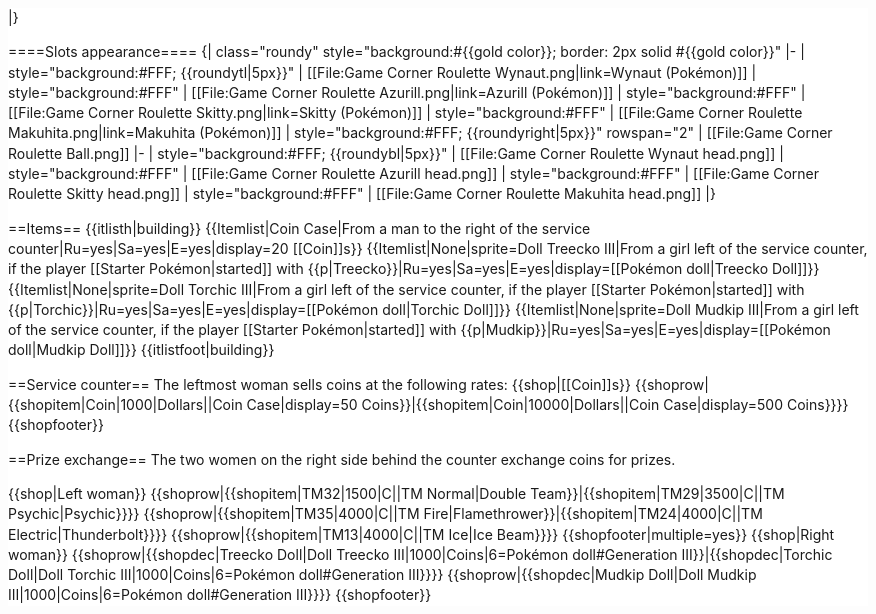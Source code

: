 |}

====Slots appearance====
{| class="roundy" style="background:#{{gold color}}; border: 2px solid #{{gold color}}"
|-
| style="background:#FFF; {{roundytl|5px}}" | [[File:Game Corner Roulette Wynaut.png|link=Wynaut (Pokémon)]]
| style="background:#FFF" | [[File:Game Corner Roulette Azurill.png|link=Azurill (Pokémon)]]
| style="background:#FFF" | [[File:Game Corner Roulette Skitty.png|link=Skitty (Pokémon)]]
| style="background:#FFF" | [[File:Game Corner Roulette Makuhita.png|link=Makuhita (Pokémon)]]
| style="background:#FFF; {{roundyright|5px}}" rowspan="2" | [[File:Game Corner Roulette Ball.png]]
|-
| style="background:#FFF; {{roundybl|5px}}" | [[File:Game Corner Roulette Wynaut head.png]]
| style="background:#FFF" | [[File:Game Corner Roulette Azurill head.png]]
| style="background:#FFF" | [[File:Game Corner Roulette Skitty head.png]]
| style="background:#FFF" | [[File:Game Corner Roulette Makuhita head.png]]
|}

==Items==
{{itlisth|building}}
{{Itemlist|Coin Case|From a man to the right of the service counter|Ru=yes|Sa=yes|E=yes|display=20 [[Coin]]s}}
{{Itemlist|None|sprite=Doll Treecko III|From a girl left of the service counter, if the player [[Starter Pokémon|started]] with {{p|Treecko}}|Ru=yes|Sa=yes|E=yes|display=[[Pokémon doll|Treecko Doll]]}}
{{Itemlist|None|sprite=Doll Torchic III|From a girl left of the service counter, if the player [[Starter Pokémon|started]] with {{p|Torchic}}|Ru=yes|Sa=yes|E=yes|display=[[Pokémon doll|Torchic Doll]]}}
{{Itemlist|None|sprite=Doll Mudkip III|From a girl left of the service counter, if the player [[Starter Pokémon|started]] with {{p|Mudkip}}|Ru=yes|Sa=yes|E=yes|display=[[Pokémon doll|Mudkip Doll]]}}
{{itlistfoot|building}}

==Service counter==
The leftmost woman sells coins at the following rates:
{{shop|[[Coin]]s}}
{{shoprow|{{shopitem|Coin|1000|Dollars||Coin Case|display=50 Coins}}|{{shopitem|Coin|10000|Dollars||Coin Case|display=500 Coins}}}}
{{shopfooter}}

==Prize exchange==
The two women on the right side behind the counter exchange coins for prizes.

{{shop|Left woman}}
{{shoprow|{{shopitem|TM32|1500|C||TM Normal|Double Team}}|{{shopitem|TM29|3500|C||TM Psychic|Psychic}}}}
{{shoprow|{{shopitem|TM35|4000|C||TM Fire|Flamethrower}}|{{shopitem|TM24|4000|C||TM Electric|Thunderbolt}}}}
{{shoprow|{{shopitem|TM13|4000|C||TM Ice|Ice Beam}}}}
{{shopfooter|multiple=yes}}
{{shop|Right woman}}
{{shoprow|{{shopdec|Treecko Doll|Doll Treecko III|1000|Coins|6=Pokémon doll#Generation III}}|{{shopdec|Torchic Doll|Doll Torchic III|1000|Coins|6=Pokémon doll#Generation III}}}}
{{shoprow|{{shopdec|Mudkip Doll|Doll Mudkip III|1000|Coins|6=Pokémon doll#Generation III}}}}
{{shopfooter}}
